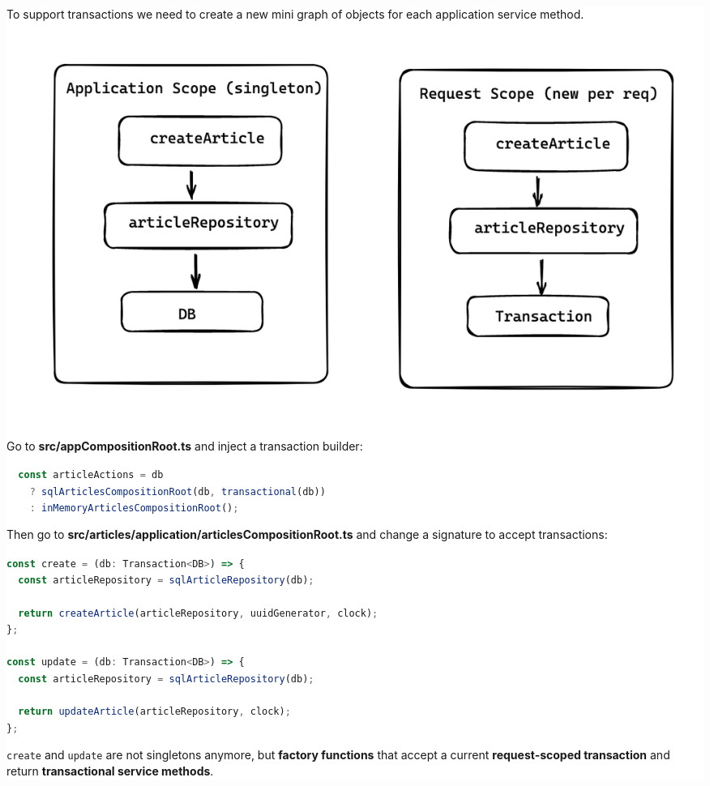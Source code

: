 To support transactions we need to create a new mini graph of objects for each application service method.

![./images/transactions.png](./images/transactions.png)

Go to **src/appCompositionRoot.ts** and inject a transaction builder:
```typescript
  const articleActions = db
    ? sqlArticlesCompositionRoot(db, transactional(db))
    : inMemoryArticlesCompositionRoot();
```

Then go to **src/articles/application/articlesCompositionRoot.ts** and change a signature to accept transactions:
```typescript
const create = (db: Transaction<DB>) => {
  const articleRepository = sqlArticleRepository(db);

  return createArticle(articleRepository, uuidGenerator, clock);
};

const update = (db: Transaction<DB>) => {
  const articleRepository = sqlArticleRepository(db);

  return updateArticle(articleRepository, clock);
};
```
`create` and `update` are not singletons anymore, but **factory functions** that accept a current **request-scoped transaction** and
return **transactional service methods**.
